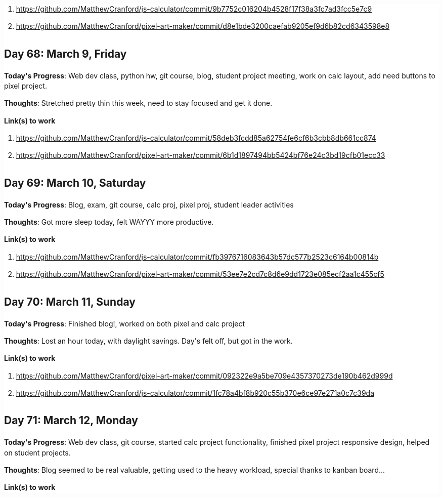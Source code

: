 1. https://github.com/MatthewCranford/js-calculator/commit/9b7752c016204b4528f17f38a3fc7ad3fcc5e7c9

2. https://github.com/MatthewCranford/pixel-art-maker/commit/d8e1bde3200caefab9205ef9d6b82cd6343598e8


  ## Day 68: March 9, Friday

**Today's Progress**: Web dev class, python hw, git course, blog, student project meeting, work on calc layout, add need buttons to pixel project.
   
**Thoughts**: Stretched pretty thin this week, need to stay focused and get it done.


**Link(s) to work** 

1. https://github.com/MatthewCranford/js-calculator/commit/58deb3fcdd85a62754fe6cf6b3cbb8db661cc874

2. https://github.com/MatthewCranford/pixel-art-maker/commit/6b1d1897494bb5424bf76e24c3bd19cfb01ecc33


  ## Day 69: March 10, Saturday

**Today's Progress**: Blog, exam, git course, calc proj, pixel proj, student leader activities
   
**Thoughts**: Got more sleep today, felt WAYYY more productive.


**Link(s) to work** 

1. https://github.com/MatthewCranford/js-calculator/commit/fb3976716083643b57dc577b2523c6164b00814b

2. https://github.com/MatthewCranford/pixel-art-maker/commit/53ee7e2cd7c8d6e9dd1723e085ecf2aa1c455cf5


## Day 70: March 11, Sunday

**Today's Progress**: Finished blog!, worked on both pixel and calc project
   
**Thoughts**: Lost an hour today, with daylight savings. Day's felt off, but got in the work.

**Link(s) to work** 

1. https://github.com/MatthewCranford/pixel-art-maker/commit/092322e9a5be709e4357370273de190b462d999d

2. https://github.com/MatthewCranford/js-calculator/commit/1fc78a4bf8b920c55b370e6ce97e271a0c7c39da


## Day 71: March 12, Monday

**Today's Progress**: Web dev class, git course, started calc project functionality, finished pixel project responsive design, helped on student projects.
   
**Thoughts**: Blog seemed to be real valuable, getting used to the heavy workload, special thanks to kanban board...

**Link(s) to work** 

